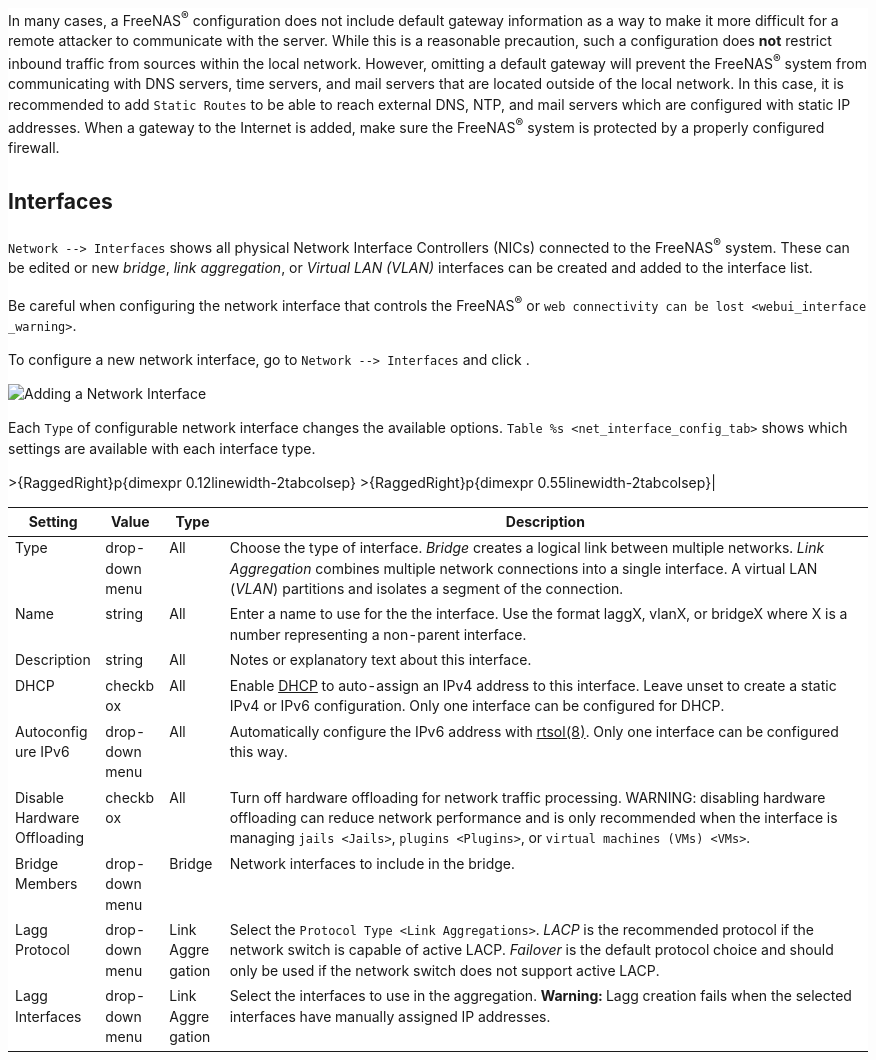 </div>

In many cases, a FreeNAS<sup>®</sup> configuration does not include
default gateway information as a way to make it more difficult for a
remote attacker to communicate with the server. While this is a
reasonable precaution, such a configuration does **not** restrict
inbound traffic from sources within the local network. However, omitting
a default gateway will prevent the FreeNAS<sup>®</sup> system from
communicating with DNS servers, time servers, and mail servers that are
located outside of the local network. In this case, it is recommended to
add `Static Routes` to be able to reach external DNS, NTP, and mail
servers which are configured with static IP addresses. When a gateway to
the Internet is added, make sure the FreeNAS<sup>®</sup> system is
protected by a properly configured firewall.

</div>

</div>

Interfaces
----------

`Network --> Interfaces` shows all physical Network Interface
Controllers (NICs) connected to the FreeNAS<sup>®</sup> system. These
can be edited or new *bridge*, *link aggregation*, or *Virtual LAN
(VLAN)* interfaces can be created and added to the interface list.

Be careful when configuring the network interface that controls the
FreeNAS<sup>®</sup> or
`web connectivity can be lost <webui_interface_warning>`.

To configure a new network interface, go to `Network --> Interfaces` and
click .

<div id="add_net_interface_fig">

![Adding a Network Interface](images/network-interfaces-add.png)

</div>

Each `Type` of configurable network interface changes the available
options. `Table %s <net_interface_config_tab>` shows which settings are
available with each interface type.

<div class="tabularcolumns">

&gt;{RaggedRight}p{dimexpr 0.12linewidth-2tabcolsep}
&gt;{RaggedRight}p{dimexpr 0.55linewidth-2tabcolsep}\|

</div>

<div id="net_interface_config_tab">

| Setting                     | Value                      | Type             | Description                                                                                                                                                                                                                                                                             |
|-----------------------------|----------------------------|------------------|-----------------------------------------------------------------------------------------------------------------------------------------------------------------------------------------------------------------------------------------------------------------------------------------|
| Type                        | drop-down menu             | All              | Choose the type of interface. *Bridge* creates a logical link between multiple networks. *Link Aggregation* combines multiple network connections into a single interface. A virtual LAN (*VLAN*) partitions and isolates a segment of the connection.                                  |
| Name                        | string                     | All              | Enter a name to use for the the interface. Use the format laggX, vlanX, or bridgeX where X is a number representing a non-parent interface.                                                                                                                                             |
| Description                 | string                     | All              | Notes or explanatory text about this interface.                                                                                                                                                                                                                                         |
| DHCP                        | checkbox                   | All              | Enable [DHCP](https://en.wikipedia.org/wiki/Dynamic_Host_Configuration_Protocol) to auto-assign an IPv4 address to this interface. Leave unset to create a static IPv4 or IPv6 configuration. Only one interface can be configured for DHCP.                                            |
| Autoconfigure IPv6          | drop-down menu             | All              | Automatically configure the IPv6 address with [rtsol(8)](https://www.freebsd.org/cgi/man.cgi?query=rtsol). Only one interface can be configured this way.                                                                                                                               |
| Disable Hardware Offloading | checkbox                   | All              | Turn off hardware offloading for network traffic processing. WARNING: disabling hardware offloading can reduce network performance and is only recommended when the interface is managing `jails <Jails>`, `plugins <Plugins>`, or `virtual machines (VMs) <VMs>`.                      |
| Bridge Members              | drop-down menu             | Bridge           | Network interfaces to include in the bridge.                                                                                                                                                                                                                                            |
| Lagg Protocol               | drop-down menu             | Link Aggregation | Select the `Protocol Type <Link Aggregations>`. *LACP* is the recommended protocol if the network switch is capable of active LACP. *Failover* is the default protocol choice and should only be used if the network switch does not support active LACP.                               |
| Lagg Interfaces             | drop-down menu             | Link Aggregation | Select the interfaces to use in the aggregation. **Warning:** Lagg creation fails when the selected interfaces have manually assigned IP addresses.                                                                                                                                     |